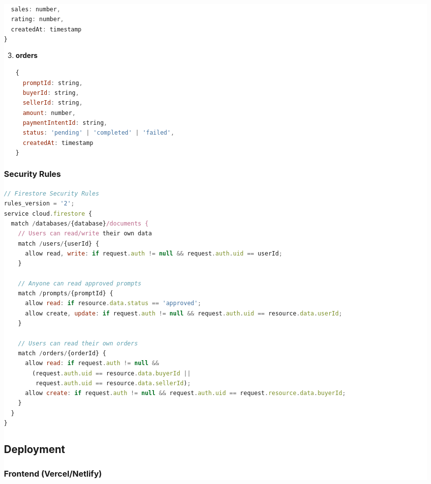    ```javascript
     sales: number,
     rating: number,
     createdAt: timestamp
   }
   ```

3. **orders**
   ```javascript
   {
     promptId: string,
     buyerId: string,
     sellerId: string,
     amount: number,
     paymentIntentId: string,
     status: 'pending' | 'completed' | 'failed',
     createdAt: timestamp
   }
   ```

### Security Rules

```javascript
// Firestore Security Rules
rules_version = '2';
service cloud.firestore {
  match /databases/{database}/documents {
    // Users can read/write their own data
    match /users/{userId} {
      allow read, write: if request.auth != null && request.auth.uid == userId;
    }
    
    // Anyone can read approved prompts
    match /prompts/{promptId} {
      allow read: if resource.data.status == 'approved';
      allow create, update: if request.auth != null && request.auth.uid == resource.data.userId;
    }
    
    // Users can read their own orders
    match /orders/{orderId} {
      allow read: if request.auth != null && 
        (request.auth.uid == resource.data.buyerId || 
         request.auth.uid == resource.data.sellerId);
      allow create: if request.auth != null && request.auth.uid == request.resource.data.buyerId;
    }
  }
}
```

## Deployment

### Frontend (Vercel/Netlify)
